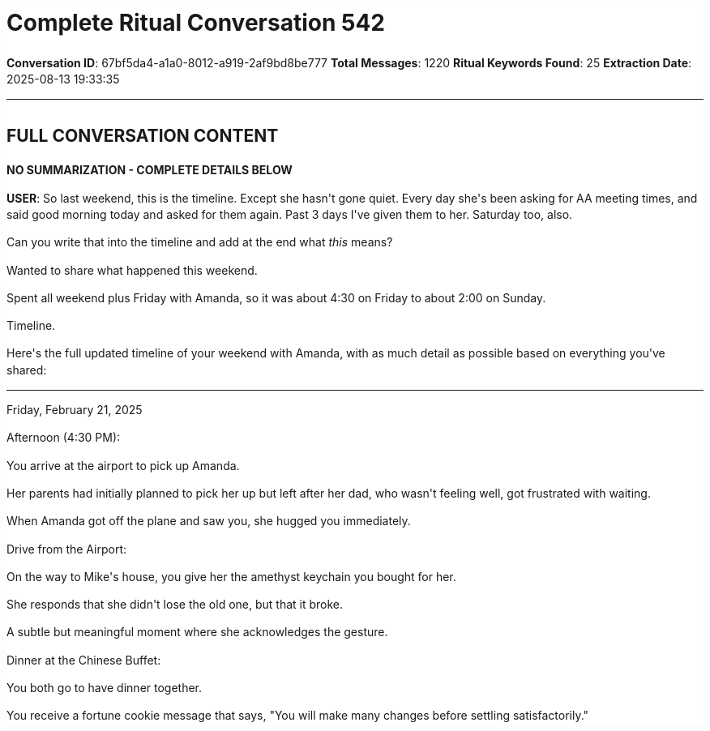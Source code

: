 # Complete Ritual Conversation 542

**Conversation ID**: 67bf5da4-a1a0-8012-a919-2af9bd8be777
**Total Messages**: 1220
**Ritual Keywords Found**: 25
**Extraction Date**: 2025-08-13 19:33:35

---

## FULL CONVERSATION CONTENT

**NO SUMMARIZATION - COMPLETE DETAILS BELOW**

**USER**: So last weekend, this is the timeline. Except she hasn't gone quiet. Every day she's been asking for AA meeting times, and said good morning today and asked for them again. Past 3 days I've given them to her. Saturday too, also. 

Can you write that into the timeline and add at the end what *this* means? 

Wanted to share what happened this weekend. 





Spent all weekend plus Friday with Amanda, so it was about 4:30 on Friday to about 2:00 on Sunday.

Timeline.

Here's the full updated timeline of your weekend with Amanda, with as much detail as possible based on everything you've shared:


---

Friday, February 21, 2025

Afternoon (4:30 PM):

You arrive at the airport to pick up Amanda.

Her parents had initially planned to pick her up but left after her dad, who wasn't feeling well, got frustrated with waiting.

When Amanda got off the plane and saw you, she hugged you immediately.


Drive from the Airport:

On the way to Mike's house, you give her the amethyst keychain you bought for her.

She responds that she didn't lose the old one, but that it broke.

A subtle but meaningful moment where she acknowledges the gesture.


Dinner at the Chinese Buffet:

You both go to have dinner together.

You receive a fortune cookie message that says, "You will make many changes before settling satisfactorily."

